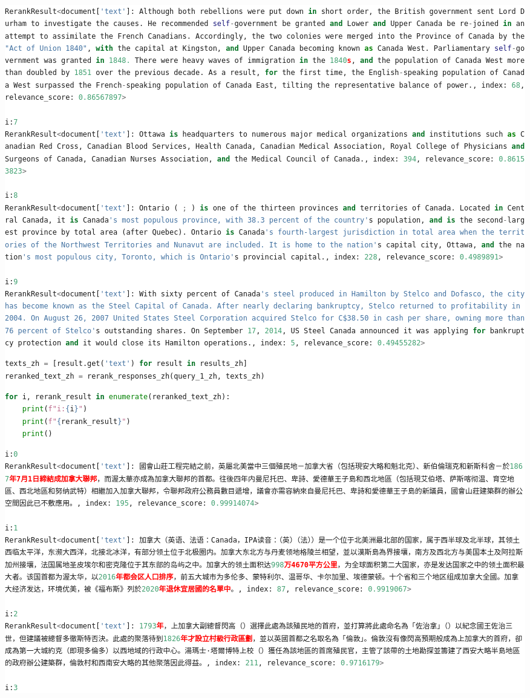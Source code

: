 ```python
RerankResult<document['text']: Although both rebellions were put down in short order, the British government sent Lord Durham to investigate the causes. He recommended self-government be granted and Lower and Upper Canada be re-joined in an attempt to assimilate the French Canadians. Accordingly, the two colonies were merged into the Province of Canada by the "Act of Union 1840", with the capital at Kingston, and Upper Canada becoming known as Canada West. Parliamentary self-government was granted in 1848. There were heavy waves of immigration in the 1840s, and the population of Canada West more than doubled by 1851 over the previous decade. As a result, for the first time, the English-speaking population of Canada West surpassed the French-speaking population of Canada East, tilting the representative balance of power., index: 68, relevance_score: 0.86567897>

i:7
RerankResult<document['text']: Ottawa is headquarters to numerous major medical organizations and institutions such as Canadian Red Cross, Canadian Blood Services, Health Canada, Canadian Medical Association, Royal College of Physicians and Surgeons of Canada, Canadian Nurses Association, and the Medical Council of Canada., index: 394, relevance_score: 0.86153823>

i:8
RerankResult<document['text']: Ontario ( ; ) is one of the thirteen provinces and territories of Canada. Located in Central Canada, it is Canada's most populous province, with 38.3 percent of the country's population, and is the second-largest province by total area (after Quebec). Ontario is Canada's fourth-largest jurisdiction in total area when the territories of the Northwest Territories and Nunavut are included. It is home to the nation's capital city, Ottawa, and the nation's most populous city, Toronto, which is Ontario's provincial capital., index: 228, relevance_score: 0.4989891>

i:9
RerankResult<document['text']: With sixty percent of Canada's steel produced in Hamilton by Stelco and Dofasco, the city has become known as the Steel Capital of Canada. After nearly declaring bankruptcy, Stelco returned to profitability in 2004. On August 26, 2007 United States Steel Corporation acquired Stelco for C$38.50 in cash per share, owning more than 76 percent of Stelco's outstanding shares. On September 17, 2014, US Steel Canada announced it was applying for bankruptcy protection and it would close its Hamilton operations., index: 5, relevance_score: 0.49455282>
```

```python
texts_zh = [result.get('text') for result in results_zh]
reranked_text_zh = rerank_responses_zh(query_1_zh, texts_zh)
```

```python
for i, rerank_result in enumerate(reranked_text_zh):
    print(f"i:{i}")
    print(f"{rerank_result}")
    print()
```

```python
i:0
RerankResult<document['text']: 國會山莊工程完結之前，英屬北美當中三個殖民地－加拿大省（包括現安大略和魁北克）、新伯倫瑞克和新斯科舍－於1867年7月1日締結成加拿大聯邦，而渥太華亦成為加拿大聯邦的首都。往後四年内曼尼托巴、卑詩、愛德華王子島和西北地區（包括現艾伯塔、萨斯喀彻温、育空地區、西北地區和努纳武特）相繼加入加拿大聯邦，令聯邦政府公務員數目遞增，議會亦需容納來自曼尼托巴、卑詩和愛德華王子島的新議員，國會山莊建築群的辦公空間因此已不敷應用。, index: 195, relevance_score: 0.99914074>

i:1
RerankResult<document['text']: 加拿大（英语、法语：Canada，IPA读音：（英）（法））是一个位于北美洲最北部的国家，属于西半球及北半球，其领土西临太平洋，东濒大西洋，北接北冰洋，有部分领土位于北极圈内。加拿大东北方与丹麦领地格陵兰相望，並以漢斯島為界接壤，南方及西北方与美国本土及阿拉斯加州接壤，法国属地圣皮埃尔和密克隆位于其东部的岛屿之中。加拿大的领土面积达998万4670平方公里，为全球面积第二大国家，亦是发达国家之中的领土面积最大者。该国首都为渥太华，以2016年都会区人口排序，前五大城市为多伦多、蒙特利尔、温哥华、卡尔加里、埃德蒙顿。十个省和三个地区组成加拿大全國。加拿大经济发达，环境优美，被《福布斯》列於2020年退休宜居國的名單中。, index: 87, relevance_score: 0.9919067>

i:2
RerankResult<document['text']: 1793年，上加拿大副總督閃高（）選擇此處為該殖民地的首府，並打算將此處命名為「佐治拿」（）以紀念國王佐治三世，但建議被總督多徹斯特否決。此處的聚落待到1826年才設立村級行政區劃，並以英國首都之名取名為「倫敦」。倫敦沒有像閃高預期般成為上加拿大的首府，卻成為第一大城約克（即現多倫多）以西地域的行政中心。湯瑪士·塔爾博特上校（）獲任為該地區的首席殖民官，主管了該帶的土地勘探並籌建了西安大略半島地區的政府辦公建築群，倫敦村和西南安大略的其他聚落因此得益。, index: 211, relevance_score: 0.9716179>

i:3
```